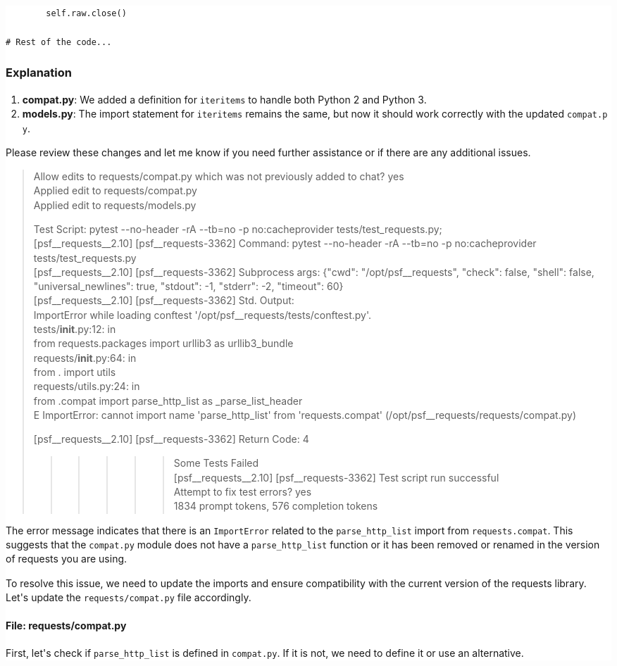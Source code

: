 ```
        self.raw.close()

# Rest of the code...
```

### Explanation

1. **compat.py**: We added a definition for `iteritems` to handle both Python 2 and Python 3.
2. **models.py**: The import statement for `iteritems` remains the same, but now it should work correctly with the updated `compat.py`.

Please review these changes and let me know if you need further assistance or if there are any additional issues.

> Allow edits to requests/compat.py which was not previously added to chat? yes  
> Applied edit to requests/compat.py  
> Applied edit to requests/models.py  
>   
> Test Script:  pytest --no-header -rA --tb=no -p no:cacheprovider tests/test_requests.py;  
> [psf__requests__2.10] [psf__requests-3362] Command: pytest --no-header -rA --tb=no -p no:cacheprovider tests/test_requests.py   
> [psf__requests__2.10] [psf__requests-3362] Subprocess args: {"cwd": "/opt/psf__requests", "check": false, "shell": false, "universal_newlines": true, "stdout": -1, "stderr": -2, "timeout": 60}   
> [psf__requests__2.10] [psf__requests-3362] Std. Output:  
> ImportError while loading conftest '/opt/psf__requests/tests/conftest.py'.  
> tests/__init__.py:12: in <module>  
>     from requests.packages import urllib3 as urllib3_bundle  
> requests/__init__.py:64: in <module>  
>     from . import utils  
> requests/utils.py:24: in <module>  
>     from .compat import parse_http_list as _parse_list_header  
> E   ImportError: cannot import name 'parse_http_list' from 'requests.compat' (/opt/psf__requests/requests/compat.py)  
>    
> [psf__requests__2.10] [psf__requests-3362] Return Code: 4   
>   
> >>>>> Some Tests Failed  
> [psf__requests__2.10] [psf__requests-3362] Test script run successful   
> Attempt to fix test errors? yes  
> 1834 prompt tokens, 576 completion tokens  

The error message indicates that there is an `ImportError` related to the `parse_http_list` import from `requests.compat`. This suggests that the `compat.py` module does not have a `parse_http_list` function or it has been removed or renamed in the version of requests you are using.

To resolve this issue, we need to update the imports and ensure compatibility with the current version of the requests library. Let's update the `requests/compat.py` file accordingly.

#### File: requests/compat.py

First, let's check if `parse_http_list` is defined in `compat.py`. If it is not, we need to define it or use an alternative.
